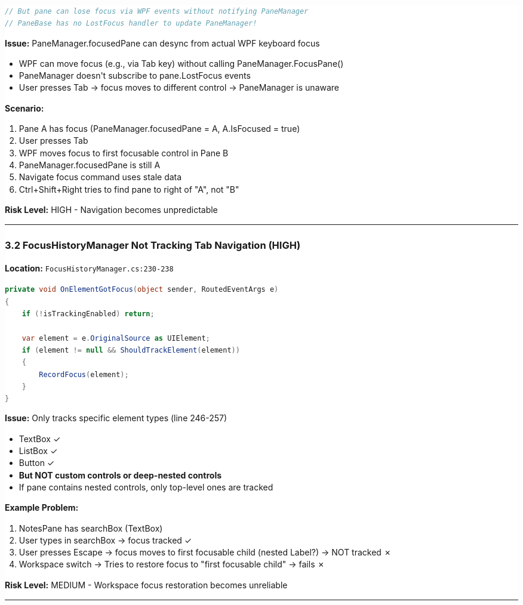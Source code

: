 ```csharp
// But pane can lose focus via WPF events without notifying PaneManager
// PaneBase has no LostFocus handler to update PaneManager!
```

**Issue:** PaneManager.focusedPane can desync from actual WPF keyboard focus
- WPF can move focus (e.g., via Tab key) without calling PaneManager.FocusPane()
- PaneManager doesn't subscribe to pane.LostFocus events
- User presses Tab → focus moves to different control → PaneManager is unaware

**Scenario:**
1. Pane A has focus (PaneManager.focusedPane = A, A.IsFocused = true)
2. User presses Tab
3. WPF moves focus to first focusable control in Pane B
4. PaneManager.focusedPane is still A
5. Navigate focus command uses stale data
6. Ctrl+Shift+Right tries to find pane to right of "A", not "B"

**Risk Level:** HIGH - Navigation becomes unpredictable

---

### 3.2 FocusHistoryManager Not Tracking Tab Navigation (HIGH)

**Location:** `FocusHistoryManager.cs:230-238`

```csharp
private void OnElementGotFocus(object sender, RoutedEventArgs e)
{
    if (!isTrackingEnabled) return;

    var element = e.OriginalSource as UIElement;
    if (element != null && ShouldTrackElement(element))
    {
        RecordFocus(element);
    }
}
```

**Issue:** Only tracks specific element types (line 246-257)
- TextBox ✓
- ListBox ✓
- Button ✓
- **But NOT custom controls or deep-nested controls**
- If pane contains nested controls, only top-level ones are tracked

**Example Problem:**
1. NotesPane has searchBox (TextBox)
2. User types in searchBox → focus tracked ✓
3. User presses Escape → focus moves to first focusable child (nested Label?) → NOT tracked ✗
4. Workspace switch → Tries to restore focus to "first focusable child" → fails ✗

**Risk Level:** MEDIUM - Workspace focus restoration becomes unreliable

---
